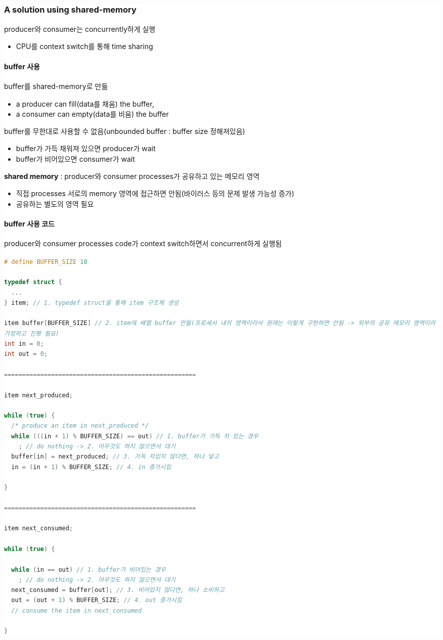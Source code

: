 ### A solution using shared-memory
producer와 consumer는 concurrently하게 실행
- CPU를 context switch를 통해 time sharing  

#### buffer 사용
buffer를 shared-memory로 만듦  
- a producer can fill(data를 채움) the buffer,  
- a consumer can empty(data를 비움) the buffer   

buffer를 무한대로 사용할 수 없음(unbounded buffer : buffer size 정해져있음)   
- buffer가 가득 채워져 있으면 producer가 wait  
- buffer가 비어있으면 consumer가 wait  

<b>shared memory</b> : producer와 consumer processes가 공유하고 있는 메모리 영역  
- 직접 processes 서로의 memory 영역에 접근하면 안됨(바이러스 등의 문제 발생 가능성 증가)  
- 공유하는 별도의 영역 필요  

#### buffer 사용 코드
producer와 consumer processes code가 context switch하면서 concurrent하게 실행됨  
```c
# define BUFFER_SIZE 10

typedef struct {
  ...
} item; // 1. typedef struct을 통해 item 구조체 생성

item buffer[BUFFER_SIZE] // 2. item에 배열 buffer 만듦(프로세서 내의 영역이라서 원래는 이렇게 구현하면 안됨 -> 외부의 공뮤 메모리 영역이라 가정하고 진행 필요)   
int in = 0;
int out = 0;

=====================================================

item next_produced;

while (true) {
  /* produce an item in next_produced */
  while (((in + 1) % BUFFER_SIZE) == out) // 1. buffer가 가득 차 있는 경우
    ; // do nothing -> 2. 아무것도 하지 않으면서 대기
  buffer[in] = next_produced; // 3. 가득 차있지 않다면, 하나 넣고
  in = (in + 1) % BUFFER_SIZE; // 4. in 증가시킴

}

=====================================================

item next_consumed;

while (true) {

  while (in == out) // 1. buffer가 비어있는 경우
    ; // do nothing -> 2. 아무것도 하지 않으면서 대기
  next_consumed = buffer[out]; // 3. 비어있지 않다면, 하나 소비하고 
  out = (out + 1) % BUFFER_SIZE; // 4. out 증가시킴
  // consume the item in next_consumed

}
```
